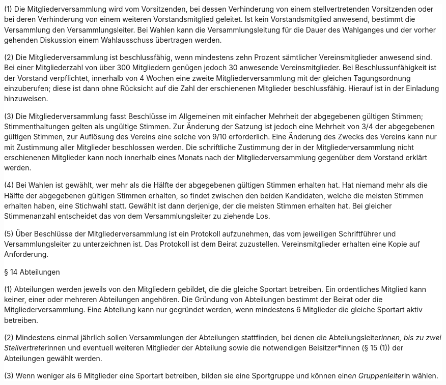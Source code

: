 (1) Die Mitgliederversammlung wird vom Vorsitzenden, bei dessen Verhinderung von einem 
stellvertretenden Vorsitzenden oder bei deren Verhinderung von einem weiteren Vorstandsmitglied 
geleitet. Ist kein Vorstandsmitglied anwesend, bestimmt die Versammlung den Versammlungsleiter. Bei 
Wahlen kann die Versammlungsleitung für die Dauer des Wahlganges und der vorher gehenden 
Diskussion einem Wahlausschuss übertragen werden. 

(2) Die Mitgliederversammlung ist beschlussfähig, wenn mindestens zehn Prozent sämtlicher 
Vereinsmitglieder anwesend sind. Bei einer Mitgliederzahl von über 300 Mitgliedern genügen jedoch 30 
anwesende Vereinsmitglieder. Bei Beschlussunfähigkeit ist der Vorstand verpflichtet, innerhalb von 4 
Wochen eine zweite Mitgliederversammlung mit der gleichen Tagungsordnung einzuberufen; diese ist 
dann ohne Rücksicht auf die Zahl der erschienenen Mitglieder beschlussfähig. Hierauf ist in der Einladung 
hinzuweisen. 

(3) Die Mitgliederversammlung fasst Beschlüsse im Allgemeinen mit einfacher Mehrheit der abgegebenen 
gültigen Stimmen; Stimmenthaltungen gelten als ungültige Stimmen. Zur Änderung der Satzung ist jedoch 
eine Mehrheit von 3/4 der abgegebenen gültigen Stimmen, zur Auflösung des Vereins eine solche von 
9/10 erforderlich. Eine Änderung des Zwecks des Vereins kann nur mit Zustimmung aller Mitglieder 
beschlossen werden. Die schriftliche Zustimmung der in der Mitgliederversammlung nicht erschienenen 
Mitglieder kann noch innerhalb eines Monats nach der Mitgliederversammlung gegenüber dem Vorstand 
erklärt werden. 

(4) Bei Wahlen ist gewählt, wer mehr als die Hälfte der abgegebenen gültigen Stimmen erhalten hat. Hat 
niemand mehr als die Hälfte der abgegebenen gültigen Stimmen erhalten, so findet zwischen den beiden 
Kandidaten, welche die meisten Stimmen erhalten haben, eine Stichwahl statt. Gewählt ist dann 
derjenige, der die meisten Stimmen erhalten hat. Bei gleicher Stimmenanzahl entscheidet das von dem 
Versammlungsleiter zu ziehende Los. 

(5) Über Beschlüsse der Mitgliederversammlung ist ein Protokoll aufzunehmen, das vom jeweiligen 
Schriftführer und Versammlungsleiter zu unterzeichnen ist. Das Protokoll ist dem Beirat zuzustellen. 
Vereinsmitglieder erhalten eine Kopie auf Anforderung. 

§ 14 Abteilungen 

(1) Abteilungen werden jeweils von den Mitgliedern gebildet, die die gleiche Sportart betreiben. Ein 
ordentliches Mitglied kann keiner, einer oder mehreren Abteilungen angehören. Die Gründung von 
Abteilungen bestimmt der Beirat oder die Mitgliederversammlung. Eine Abteilung kann nur gegründet 
werden, wenn mindestens 6 Mitglieder die gleiche Sportart aktiv betreiben. 

(2) Mindestens einmal jährlich sollen Versammlungen der Abteilungen stattfinden, bei denen die
Abteilungsleiter*innen, bis zu zwei Stellvertreter*innen und eventuell weiteren Mitglieder der Abteilung sowie die
notwendigen Beisitzer*innen (§ 15 (1)) der Abteilungen gewählt werden.

(3) Wenn weniger als 6 Mitglieder eine Sportart betreiben, bilden sie eine Sportgruppe und können eine*n
Gruppenleiter*in wählen.
